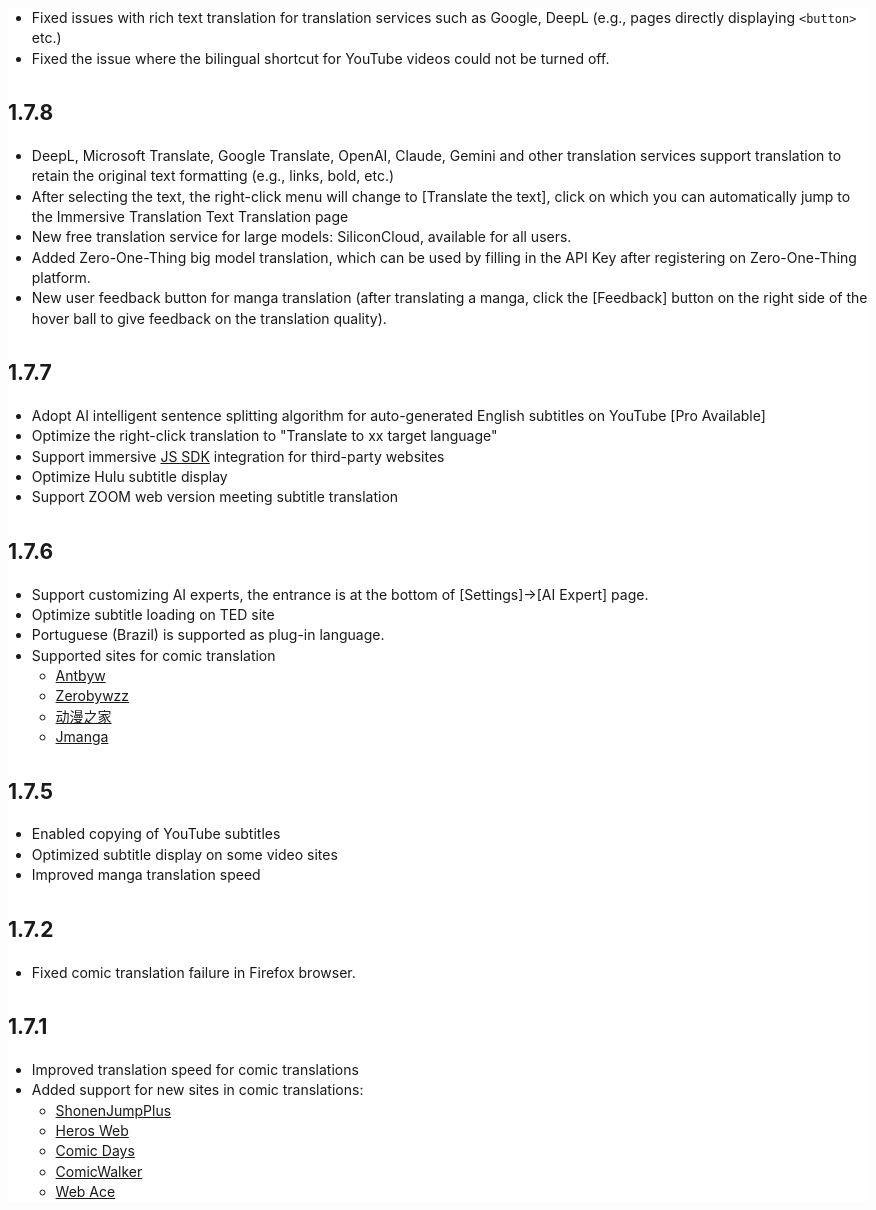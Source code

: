 - Fixed issues with rich text translation for translation services such as Google, DeepL (e.g., pages directly displaying `<button>` etc.)
- Fixed the issue where the bilingual shortcut for YouTube videos could not be turned off.

## 1.7.8

- DeepL, Microsoft Translate, Google Translate, OpenAI, Claude, Gemini and other translation services support translation to retain the original text formatting (e.g., links, bold, etc.)
- After selecting the text, the right-click menu will change to [Translate the text], click on which you can automatically jump to the Immersive Translation Text Translation page
- New free translation service for large models: SiliconCloud, available for all users.
- Added Zero-One-Thing big model translation, which can be used by filling in the API Key after registering on Zero-One-Thing platform.
- New user feedback button for manga translation (after translating a manga, click the [Feedback] button on the right side of the hover ball to give feedback on the translation quality).

## 1.7.7

- Adopt AI intelligent sentence splitting algorithm for auto-generated English subtitles on YouTube [Pro Available]
- Optimize the right-click translation to "Translate to xx target language"
- Support immersive [JS SDK](https://immersivetranslate.com/docs/js-sdk/) integration for third-party websites
- Optimize Hulu subtitle display
- Support ZOOM web version meeting subtitle translation

## 1.7.6

- Support customizing AI experts, the entrance is at the bottom of [Settings]->[AI Expert] page.
- Optimize subtitle loading on TED site
- Portuguese (Brazil) is supported as plug-in language.
- Supported sites for comic translation
  - [Antbyw](https://www.antbyw.com)
  - [Zerobywzz](https://www.zerobywzz.com)
  - [动漫之家](https://www.idmzj.com)
  - [Jmanga](https://jmanga.org)

## 1.7.5

- Enabled copying of YouTube subtitles
- Optimized subtitle display on some video sites
- Improved manga translation speed

## 1.7.2

- Fixed comic translation failure in Firefox browser.

## 1.7.1

- Improved translation speed for comic translations
- Added support for new sites in comic translations:
  - [ShonenJumpPlus](https://shonenjumpplus.com)
  - [Heros Web](https://viewer.heros-web.com/)
  - [Comic Days](https://comic-days.com/)
  - [ComicWalker](https://comic-walker.com/)
  - [Web Ace](https://web-ace.jp/)

